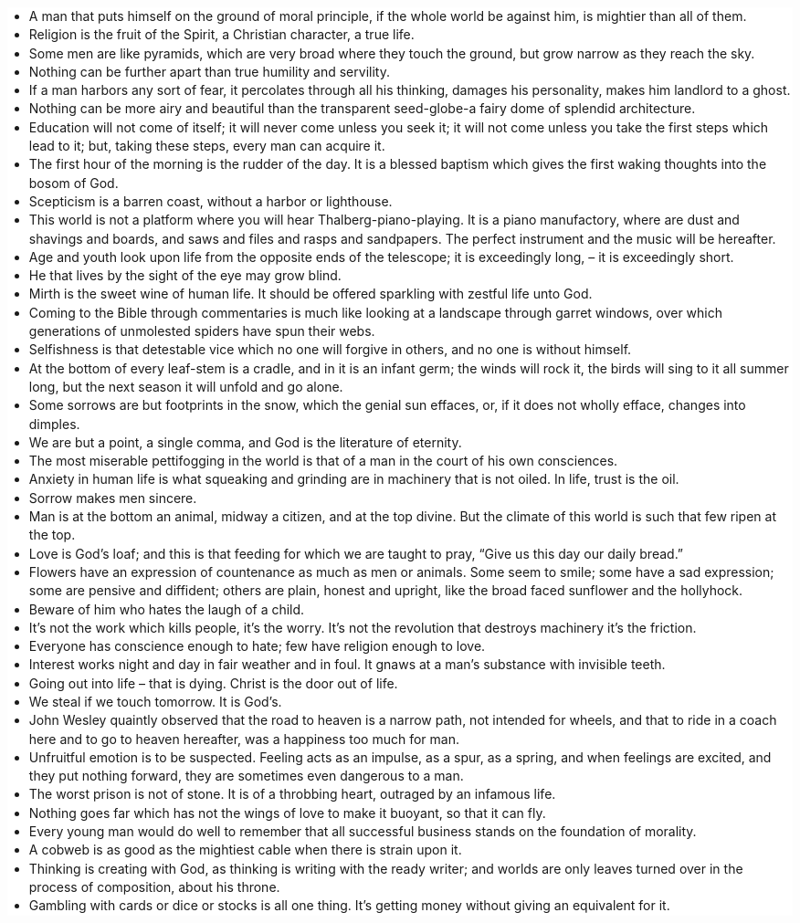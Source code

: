  - A man that puts himself on the ground of moral principle, if the whole world be against him, is mightier than all of them.
 - Religion is the fruit of the Spirit, a Christian character, a true life.
 - Some men are like pyramids, which are very broad where they touch the ground, but grow narrow as they reach the sky.
 - Nothing can be further apart than true humility and servility.
 - If a man harbors any sort of fear, it percolates through all his thinking, damages his personality, makes him landlord to a ghost.
 - Nothing can be more airy and beautiful than the transparent seed-globe-a fairy dome of splendid architecture.
 - Education will not come of itself; it will never come unless you seek it; it will not come unless you take the first steps which lead to it; but, taking these steps, every man can acquire it.
 - The first hour of the morning is the rudder of the day. It is a blessed baptism which gives the first waking thoughts into the bosom of God.
 - Scepticism is a barren coast, without a harbor or lighthouse.
 - This world is not a platform where you will hear Thalberg-piano-playing. It is a piano manufactory, where are dust and shavings and boards, and saws and files and rasps and sandpapers. The perfect instrument and the music will be hereafter.
 - Age and youth look upon life from the opposite ends of the telescope; it is exceedingly long, – it is exceedingly short.
 - He that lives by the sight of the eye may grow blind.
 - Mirth is the sweet wine of human life. It should be offered sparkling with zestful life unto God.
 - Coming to the Bible through commentaries is much like looking at a landscape through garret windows, over which generations of unmolested spiders have spun their webs.
 - Selfishness is that detestable vice which no one will forgive in others, and no one is without himself.
 - At the bottom of every leaf-stem is a cradle, and in it is an infant germ; the winds will rock it, the birds will sing to it all summer long, but the next season it will unfold and go alone.
 - Some sorrows are but footprints in the snow, which the genial sun effaces, or, if it does not wholly efface, changes into dimples.
 - We are but a point, a single comma, and God is the literature of eternity.
 - The most miserable pettifogging in the world is that of a man in the court of his own consciences.
 - Anxiety in human life is what squeaking and grinding are in machinery that is not oiled. In life, trust is the oil.
 - Sorrow makes men sincere.
 - Man is at the bottom an animal, midway a citizen, and at the top divine. But the climate of this world is such that few ripen at the top.
 - Love is God’s loaf; and this is that feeding for which we are taught to pray, “Give us this day our daily bread.”
 - Flowers have an expression of countenance as much as men or animals. Some seem to smile; some have a sad expression; some are pensive and diffident; others are plain, honest and upright, like the broad faced sunflower and the hollyhock.
 - Beware of him who hates the laugh of a child.
 - It’s not the work which kills people, it’s the worry. It’s not the revolution that destroys machinery it’s the friction.
 - Everyone has conscience enough to hate; few have religion enough to love.
 - Interest works night and day in fair weather and in foul. It gnaws at a man’s substance with invisible teeth.
 - Going out into life – that is dying. Christ is the door out of life.
 - We steal if we touch tomorrow. It is God’s.
 - John Wesley quaintly observed that the road to heaven is a narrow path, not intended for wheels, and that to ride in a coach here and to go to heaven hereafter, was a happiness too much for man.
 - Unfruitful emotion is to be suspected. Feeling acts as an impulse, as a spur, as a spring, and when feelings are excited, and they put nothing forward, they are sometimes even dangerous to a man.
 - The worst prison is not of stone. It is of a throbbing heart, outraged by an infamous life.
 - Nothing goes far which has not the wings of love to make it buoyant, so that it can fly.
 - Every young man would do well to remember that all successful business stands on the foundation of morality.
 - A cobweb is as good as the mightiest cable when there is strain upon it.
 - Thinking is creating with God, as thinking is writing with the ready writer; and worlds are only leaves turned over in the process of composition, about his throne.
 - Gambling with cards or dice or stocks is all one thing. It’s getting money without giving an equivalent for it.